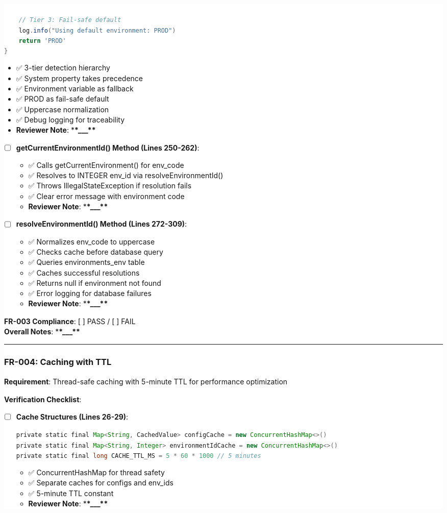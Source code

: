   ```groovy

      // Tier 3: Fail-safe default
      log.info("Using default environment: PROD")
      return 'PROD'
  }
  ```

  - ✅ 3-tier detection hierarchy
  - ✅ System property takes precedence
  - ✅ Environment variable as fallback
  - ✅ PROD as fail-safe default
  - ✅ Uppercase normalization
  - ✅ Debug logging for traceability
  - **Reviewer Note**: \***\*\_\_\_\*\***

- [ ] **getCurrentEnvironmentId() Method (Lines 250-262)**:
  - ✅ Calls getCurrentEnvironment() for env_code
  - ✅ Resolves to INTEGER env_id via resolveEnvironmentId()
  - ✅ Throws IllegalStateException if resolution fails
  - ✅ Clear error message with environment code
  - **Reviewer Note**: \***\*\_\_\_\*\***

- [ ] **resolveEnvironmentId() Method (Lines 272-309)**:
  - ✅ Normalizes env_code to uppercase
  - ✅ Checks cache before database query
  - ✅ Queries environments_env table
  - ✅ Caches successful resolutions
  - ✅ Returns null if environment not found
  - ✅ Error logging for database failures
  - **Reviewer Note**: \***\*\_\_\_\*\***

**FR-003 Compliance**: [ ] PASS / [ ] FAIL  
**Overall Notes**: \***\*\_\_\_\*\***

---

### FR-004: Caching with TTL

**Requirement**: Thread-safe caching with 5-minute TTL for performance optimization

**Verification Checklist**:

- [ ] **Cache Structures (Lines 26-29)**:

  ```groovy
  private static final Map<String, CachedValue> configCache = new ConcurrentHashMap<>()
  private static final Map<String, Integer> environmentIdCache = new ConcurrentHashMap<>()
  private static final long CACHE_TTL_MS = 5 * 60 * 1000 // 5 minutes
  ```

  - ✅ ConcurrentHashMap for thread safety
  - ✅ Separate caches for configs and env_ids
  - ✅ 5-minute TTL constant
  - **Reviewer Note**: \***\*\_\_\_\*\***
